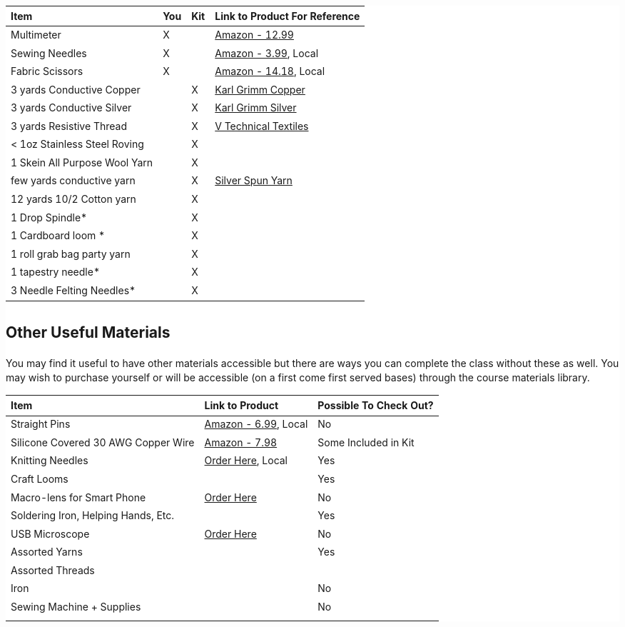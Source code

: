 | Item | You | Kit | Link to Product For Reference |
| :--- | :--- | :--- | :--- |
| Multimeter | X |  | [Amazon - 12.99](https://www.amazon.com/AstroAI-Digital-Multimeter-Voltage-Tester/dp/B01ISAMUA6/ref=sr_1_1_sspa?dchild=1&keywords=Multimeter&qid=1597350720&sr=8-1-spons&psc=1&spLa=ZW5jcnlwdGVkUXVhbGlmaWVyPUE0Ukc3MkxFQjlHMDYmZW5jcnlwdGVkSWQ9QTAyNTIyMjgyOTNPQVZRUlFRMDEwJmVuY3J5cHRlZEFkSWQ9QTAwMzc3OTEzTTFNOU9XV0VYVjBEJndpZGdldE5hbWU9c3BfYXRmJmFjdGlvbj1jbGlja1JlZGlyZWN0JmRvTm90TG9nQ2xpY2s9dHJ1ZQ==) |
| Sewing Needles | X |  | [Amazon - 3.99](https://www.amazon.com/30-Count-Assorted-Threaders-Meiho-Lives/dp/B07D8LKP1P/ref=sr_1_1_sspa?dchild=1&keywords=Sewing+Needles&qid=1597350770&sr=8-1-spons&psc=1&spLa=ZW5jcnlwdGVkUXVhbGlmaWVyPUEzMklUV01VR0paQzBaJmVuY3J5cHRlZElkPUEwNTg5NzkzMUdYSklFTjY5VkU2TiZlbmNyeXB0ZWRBZElkPUEwODg1MTI2MkY4NjhMV0dQREQ5NSZ3aWRnZXROYW1lPXNwX2F0ZiZhY3Rpb249Y2xpY2tSZWRpcmVjdCZkb05vdExvZ0NsaWNrPXRydWU=),  Local |
| Fabric Scissors | X |  | [Amazon - 14.18](https://www.amazon.com/Fiskars-01-005437-Heritage-Seamstress-Scissors/dp/B003YKZ59Y/ref=sr_1_17?dchild=1&qid=1597351894&refinements=p_n_feature_keywords_browse-bin%3A3375237011&s=arts-crafts&sr=1-17),  Local |
| 3 yards Conductive Copper |  | X | [Karl Grimm Copper ](https://lbruning.com/etextilelounge/review-karl-grim-solderable-thread/) |
| 3 yards Conductive Silver |  | X | [Karl Grimm Silver](https://lbruning.com/etextilelounge/review-karl-grim-solderable-thread/) |
| 3 yards Resistive Thread |  | X | [V Technical Textiles](http://www.shopvtechtextiles.com/23534-dtex-2-ply-High-Conductive-Twisted-Yarn-B_p_139.html) |
| &lt; 1oz Stainless Steel Roving |  | X |  |
| 1 Skein All Purpose Wool Yarn |  | X |  |
| few yards conductive yarn |  | X | [Silver Spun Yarn](https://www.jimmybeanswool.com/knitting/yarn/FeelGoodYarn/SilverSpunreg.asp?showLarge=true&specPCVID=89997) |
| 12 yards 10/2 Cotton  yarn |  | X |  |
| 1 Drop Spindle\* |  | X |  |
| 1 Cardboard loom \* |  | X |  |
| 1 roll grab bag party yarn |  | X |  |
| 1 tapestry needle\* |  | X |  |
| 3 Needle Felting Needles\* |  | X |  |

## Other Useful Materials 

You may find it useful to have other materials accessible but there are ways you can complete the class without these as well.  You may wish to purchase yourself or will be accessible \(on a first come first served bases\) through the course materials library. 

| Item | Link to Product | Possible To Check Out? |
| :--- | :--- | :--- |
| Straight Pins | [Amazon - 6.99](https://www.amazon.com/Benvo-Straight-Multicolor-Dressmaker-Decoration/dp/B088YKW2ZY/ref=sr_1_1_sspa?dchild=1&keywords=straight+pins&qid=1597350938&sr=8-1-spons&psc=1&spLa=ZW5jcnlwdGVkUXVhbGlmaWVyPUFaS0RaUDQ3VTFaSUgmZW5jcnlwdGVkSWQ9QTAwNDYyOTEyUlhKQktVMVkyQ0NYJmVuY3J5cHRlZEFkSWQ9QTA2Mzg4NzMxWk8zMVoyVENLTkNDJndpZGdldE5hbWU9c3BfYXRmJmFjdGlvbj1jbGlja1JlZGlyZWN0JmRvTm90TG9nQ2xpY2s9dHJ1ZQ==),  Local | No |
| Silicone Covered 30 AWG Copper Wire | [Amazon - 7.98](https://www.amazon.com/BNTECHGO-Silicone-Flexible-Stranded-Impedance/dp/B01MXGNTA4/ref=sr_1_8?crid=2R0AHHR7AVF09&dchild=1&keywords=30%2Bawg%2Bsilicone%2Bwire&qid=1597351529&sprefix=30AWG%2Bsilicone%2B%2Caps%2C184&sr=8-8&th=1) | Some Included in Kit |
| Knitting Needles | [Order Here](https://www.amazon.com/Knitting-BCMRUN-Stainless-11Pair-11-Large-eye/dp/B07PNJ1PGG/ref=sr_1_1_sspa?dchild=1&keywords=Knitting+needles&qid=1595184859&sr=8-1-spons&psc=1&spLa=ZW5jcnlwdGVkUXVhbGlmaWVyPUFWME9EOURCU0Q1REImZW5jcnlwdGVkSWQ9QTA4NjcwODAxNFpUTVc3WlNZU1RaJmVuY3J5cHRlZEFkSWQ9QTA1MTE4NDgyVDVXNUtWV0EzN0gzJndpZGdldE5hbWU9c3BfYXRmJmFjdGlvbj1jbGlja1JlZGlyZWN0JmRvTm90TG9nQ2xpY2s9dHJ1ZQ==), Local | Yes |
| Craft Looms |  | Yes |
| Macro-lens for Smart Phone | [Order Here](https://www.amazon.com/Xenvo-iPhone-Camera-Lens-Clip/dp/B01A6D2JVI/ref=sr_1_1_sspa?crid=1BBQ02GFOFLZZ&dchild=1&keywords=iphone+macro+lens&qid=1598280446&sprefix=iphone+macro%2Caps%2C203&sr=8-1-spons&psc=1&spLa=ZW5jcnlwdGVkUXVhbGlmaWVyPUFUTkZJMEQxTFg4WEwmZW5jcnlwdGVkSWQ9QTAwODg2NTMzQTYxVzdOSjQ5Mk1IJmVuY3J5cHRlZEFkSWQ9QTA0NzU3MTJTSjIxU05XVjZXTkgmd2lkZ2V0TmFtZT1zcF9hdGYmYWN0aW9uPWNsaWNrUmVkaXJlY3QmZG9Ob3RMb2dDbGljaz10cnVl) | No |
| Soldering Iron, Helping Hands, Etc. |  | Yes |
| USB Microscope | [Order Here](https://www.amazon.com/gp/product/B07BGT88QL/ref=crt_ewc_img_dp_3?ie=UTF8&psc=1&smid=AJ8JSI89WYKI) | No |
| Assorted Yarns |  | Yes |
| Assorted Threads |  |  |
| Iron |  | No |
| Sewing Machine + Supplies |  | No |
|  |  |  |

